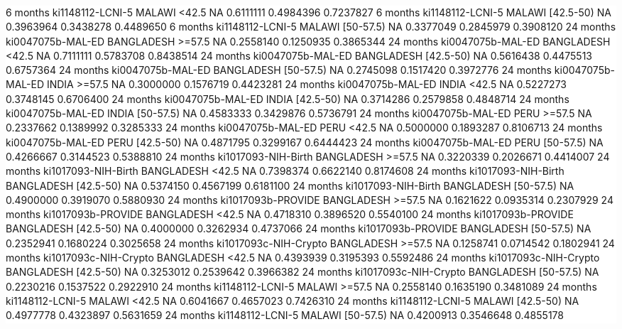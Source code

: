 6 months    ki1148112-LCNI-5          MALAWI       <42.5                NA                0.6111111   0.4984396   0.7237827
6 months    ki1148112-LCNI-5          MALAWI       [42.5-50)            NA                0.3963964   0.3438278   0.4489650
6 months    ki1148112-LCNI-5          MALAWI       [50-57.5)            NA                0.3377049   0.2845979   0.3908120
24 months   ki0047075b-MAL-ED         BANGLADESH   >=57.5               NA                0.2558140   0.1250935   0.3865344
24 months   ki0047075b-MAL-ED         BANGLADESH   <42.5                NA                0.7111111   0.5783708   0.8438514
24 months   ki0047075b-MAL-ED         BANGLADESH   [42.5-50)            NA                0.5616438   0.4475513   0.6757364
24 months   ki0047075b-MAL-ED         BANGLADESH   [50-57.5)            NA                0.2745098   0.1517420   0.3972776
24 months   ki0047075b-MAL-ED         INDIA        >=57.5               NA                0.3000000   0.1576719   0.4423281
24 months   ki0047075b-MAL-ED         INDIA        <42.5                NA                0.5227273   0.3748145   0.6706400
24 months   ki0047075b-MAL-ED         INDIA        [42.5-50)            NA                0.3714286   0.2579858   0.4848714
24 months   ki0047075b-MAL-ED         INDIA        [50-57.5)            NA                0.4583333   0.3429876   0.5736791
24 months   ki0047075b-MAL-ED         PERU         >=57.5               NA                0.2337662   0.1389992   0.3285333
24 months   ki0047075b-MAL-ED         PERU         <42.5                NA                0.5000000   0.1893287   0.8106713
24 months   ki0047075b-MAL-ED         PERU         [42.5-50)            NA                0.4871795   0.3299167   0.6444423
24 months   ki0047075b-MAL-ED         PERU         [50-57.5)            NA                0.4266667   0.3144523   0.5388810
24 months   ki1017093-NIH-Birth       BANGLADESH   >=57.5               NA                0.3220339   0.2026671   0.4414007
24 months   ki1017093-NIH-Birth       BANGLADESH   <42.5                NA                0.7398374   0.6622140   0.8174608
24 months   ki1017093-NIH-Birth       BANGLADESH   [42.5-50)            NA                0.5374150   0.4567199   0.6181100
24 months   ki1017093-NIH-Birth       BANGLADESH   [50-57.5)            NA                0.4900000   0.3919070   0.5880930
24 months   ki1017093b-PROVIDE        BANGLADESH   >=57.5               NA                0.1621622   0.0935314   0.2307929
24 months   ki1017093b-PROVIDE        BANGLADESH   <42.5                NA                0.4718310   0.3896520   0.5540100
24 months   ki1017093b-PROVIDE        BANGLADESH   [42.5-50)            NA                0.4000000   0.3262934   0.4737066
24 months   ki1017093b-PROVIDE        BANGLADESH   [50-57.5)            NA                0.2352941   0.1680224   0.3025658
24 months   ki1017093c-NIH-Crypto     BANGLADESH   >=57.5               NA                0.1258741   0.0714542   0.1802941
24 months   ki1017093c-NIH-Crypto     BANGLADESH   <42.5                NA                0.4393939   0.3195393   0.5592486
24 months   ki1017093c-NIH-Crypto     BANGLADESH   [42.5-50)            NA                0.3253012   0.2539642   0.3966382
24 months   ki1017093c-NIH-Crypto     BANGLADESH   [50-57.5)            NA                0.2230216   0.1537522   0.2922910
24 months   ki1148112-LCNI-5          MALAWI       >=57.5               NA                0.2558140   0.1635190   0.3481089
24 months   ki1148112-LCNI-5          MALAWI       <42.5                NA                0.6041667   0.4657023   0.7426310
24 months   ki1148112-LCNI-5          MALAWI       [42.5-50)            NA                0.4977778   0.4323897   0.5631659
24 months   ki1148112-LCNI-5          MALAWI       [50-57.5)            NA                0.4200913   0.3546648   0.4855178
